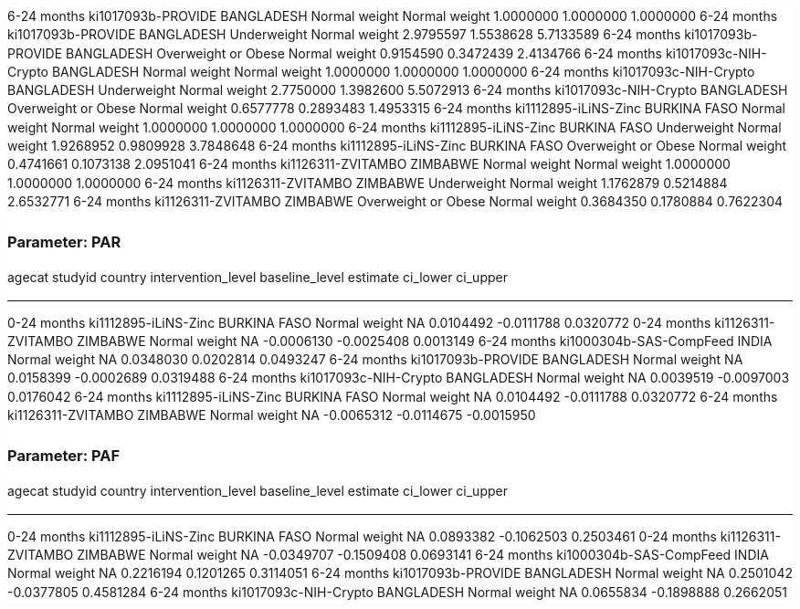 6-24 months   ki1017093b-PROVIDE        BANGLADESH     Normal weight         Normal weight     1.0000000   1.0000000   1.0000000
6-24 months   ki1017093b-PROVIDE        BANGLADESH     Underweight           Normal weight     2.9795597   1.5538628   5.7133589
6-24 months   ki1017093b-PROVIDE        BANGLADESH     Overweight or Obese   Normal weight     0.9154590   0.3472439   2.4134766
6-24 months   ki1017093c-NIH-Crypto     BANGLADESH     Normal weight         Normal weight     1.0000000   1.0000000   1.0000000
6-24 months   ki1017093c-NIH-Crypto     BANGLADESH     Underweight           Normal weight     2.7750000   1.3982600   5.5072913
6-24 months   ki1017093c-NIH-Crypto     BANGLADESH     Overweight or Obese   Normal weight     0.6577778   0.2893483   1.4953315
6-24 months   ki1112895-iLiNS-Zinc      BURKINA FASO   Normal weight         Normal weight     1.0000000   1.0000000   1.0000000
6-24 months   ki1112895-iLiNS-Zinc      BURKINA FASO   Underweight           Normal weight     1.9268952   0.9809928   3.7848648
6-24 months   ki1112895-iLiNS-Zinc      BURKINA FASO   Overweight or Obese   Normal weight     0.4741661   0.1073138   2.0951041
6-24 months   ki1126311-ZVITAMBO        ZIMBABWE       Normal weight         Normal weight     1.0000000   1.0000000   1.0000000
6-24 months   ki1126311-ZVITAMBO        ZIMBABWE       Underweight           Normal weight     1.1762879   0.5214884   2.6532771
6-24 months   ki1126311-ZVITAMBO        ZIMBABWE       Overweight or Obese   Normal weight     0.3684350   0.1780884   0.7622304


### Parameter: PAR


agecat        studyid                   country        intervention_level   baseline_level      estimate     ci_lower     ci_upper
------------  ------------------------  -------------  -------------------  ---------------  -----------  -----------  -----------
0-24 months   ki1112895-iLiNS-Zinc      BURKINA FASO   Normal weight        NA                 0.0104492   -0.0111788    0.0320772
0-24 months   ki1126311-ZVITAMBO        ZIMBABWE       Normal weight        NA                -0.0006130   -0.0025408    0.0013149
6-24 months   ki1000304b-SAS-CompFeed   INDIA          Normal weight        NA                 0.0348030    0.0202814    0.0493247
6-24 months   ki1017093b-PROVIDE        BANGLADESH     Normal weight        NA                 0.0158399   -0.0002689    0.0319488
6-24 months   ki1017093c-NIH-Crypto     BANGLADESH     Normal weight        NA                 0.0039519   -0.0097003    0.0176042
6-24 months   ki1112895-iLiNS-Zinc      BURKINA FASO   Normal weight        NA                 0.0104492   -0.0111788    0.0320772
6-24 months   ki1126311-ZVITAMBO        ZIMBABWE       Normal weight        NA                -0.0065312   -0.0114675   -0.0015950


### Parameter: PAF


agecat        studyid                   country        intervention_level   baseline_level      estimate     ci_lower     ci_upper
------------  ------------------------  -------------  -------------------  ---------------  -----------  -----------  -----------
0-24 months   ki1112895-iLiNS-Zinc      BURKINA FASO   Normal weight        NA                 0.0893382   -0.1062503    0.2503461
0-24 months   ki1126311-ZVITAMBO        ZIMBABWE       Normal weight        NA                -0.0349707   -0.1509408    0.0693141
6-24 months   ki1000304b-SAS-CompFeed   INDIA          Normal weight        NA                 0.2216194    0.1201265    0.3114051
6-24 months   ki1017093b-PROVIDE        BANGLADESH     Normal weight        NA                 0.2501042   -0.0377805    0.4581284
6-24 months   ki1017093c-NIH-Crypto     BANGLADESH     Normal weight        NA                 0.0655834   -0.1898888    0.2662051